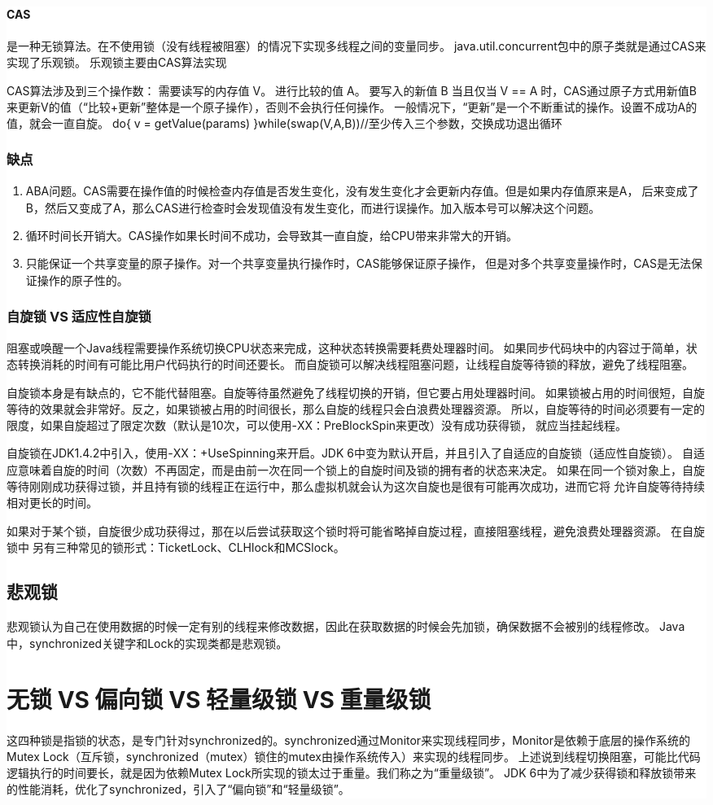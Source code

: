 #### CAS 

是一种无锁算法。在不使用锁（没有线程被阻塞）的情况下实现多线程之间的变量同步。
java.util.concurrent包中的原子类就是通过CAS来实现了乐观锁。
乐观锁主要由CAS算法实现

CAS算法涉及到三个操作数：
需要读写的内存值 V。
进行比较的值 A。
要写入的新值 B
当且仅当 V == A 时，CAS通过原子方式用新值B来更新V的值（“比较+更新”整体是一个原子操作），否则不会执行任何操作。
一般情况下，“更新”是一个不断重试的操作。设置不成功A的值，就会一直自旋。
do{
    v = getValue(params)
}while(swap(V,A,B))//至少传入三个参数，交换成功退出循环

### 缺点 

1. ABA问题。CAS需要在操作值的时候检查内存值是否发生变化，没有发生变化才会更新内存值。但是如果内存值原来是A，
   后来变成了B，然后又变成了A，那么CAS进行检查时会发现值没有发生变化，而进行误操作。加入版本号可以解决这个问题。

2. 循环时间长开销大。CAS操作如果长时间不成功，会导致其一直自旋，给CPU带来非常大的开销。

3. 只能保证一个共享变量的原子操作。对一个共享变量执行操作时，CAS能够保证原子操作，
   但是对多个共享变量操作时，CAS是无法保证操作的原子性的。

### 自旋锁 VS 适应性自旋锁

阻塞或唤醒一个Java线程需要操作系统切换CPU状态来完成，这种状态转换需要耗费处理器时间。
如果同步代码块中的内容过于简单，状态转换消耗的时间有可能比用户代码执行的时间还要长。
而自旋锁可以解决线程阻塞问题，让线程自旋等待锁的释放，避免了线程阻塞。

自旋锁本身是有缺点的，它不能代替阻塞。自旋等待虽然避免了线程切换的开销，但它要占用处理器时间。
如果锁被占用的时间很短，自旋等待的效果就会非常好。反之，如果锁被占用的时间很长，那么自旋的线程只会白浪费处理器资源。
所以，自旋等待的时间必须要有一定的限度，如果自旋超过了限定次数（默认是10次，可以使用-XX：PreBlockSpin来更改）没有成功获得锁，
就应当挂起线程。

自旋锁在JDK1.4.2中引入，使用-XX：+UseSpinning来开启。JDK 6中变为默认开启，并且引入了自适应的自旋锁（适应性自旋锁）。
自适应意味着自旋的时间（次数）不再固定，而是由前一次在同一个锁上的自旋时间及锁的拥有者的状态来决定。
如果在同一个锁对象上，自旋等待刚刚成功获得过锁，并且持有锁的线程正在运行中，那么虚拟机就会认为这次自旋也是很有可能再次成功，进而它将
允许自旋等待持续相对更长的时间。

如果对于某个锁，自旋很少成功获得过，那在以后尝试获取这个锁时将可能省略掉自旋过程，直接阻塞线程，避免浪费处理器资源。
在自旋锁中 另有三种常见的锁形式：TicketLock、CLHlock和MCSlock。

## 悲观锁

悲观锁认为自己在使用数据的时候一定有别的线程来修改数据，因此在获取数据的时候会先加锁，确保数据不会被别的线程修改。
Java中，synchronized关键字和Lock的实现类都是悲观锁。


# 无锁 VS 偏向锁 VS 轻量级锁 VS 重量级锁

这四种锁是指锁的状态，是专门针对synchronized的。synchronized通过Monitor来实现线程同步，Monitor是依赖于底层的操作系统的
Mutex Lock（互斥锁，synchronized（mutex）锁住的mutex由操作系统传入）来实现的线程同步。
上述说到线程切换阻塞，可能比代码逻辑执行的时间要长，就是因为依赖Mutex Lock所实现的锁太过于重量。我们称之为“重量级锁”。
JDK 6中为了减少获得锁和释放锁带来的性能消耗，优化了synchronized，引入了“偏向锁”和“轻量级锁”。
